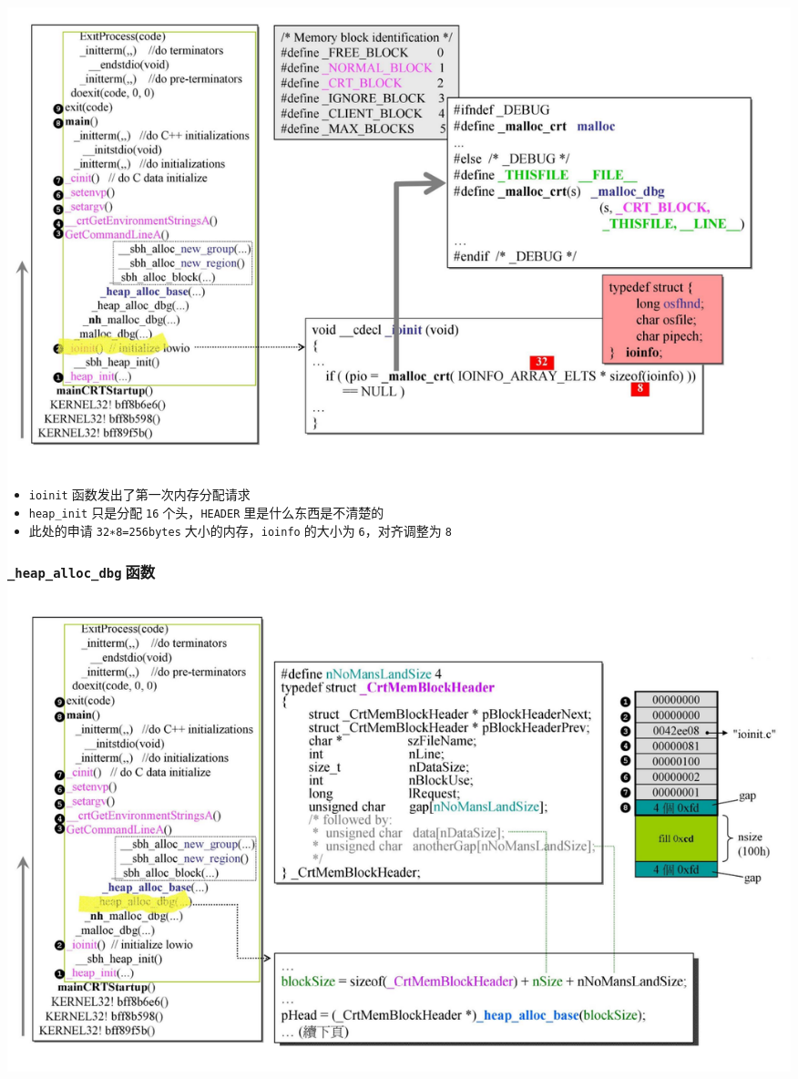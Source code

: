 ![051](../image/051.png)

- `ioinit` 函数发出了第一次内存分配请求
- `heap_init` 只是分配 `16` 个头，`HEADER` 里是什么东西是不清楚的
- 此处的申请 `32∗8=256bytes` 大小的内存，`ioinfo` 的大小为 `6`，对齐调整为 `8`

### `_heap_alloc_dbg` 函数

![052](../image/052.png)
